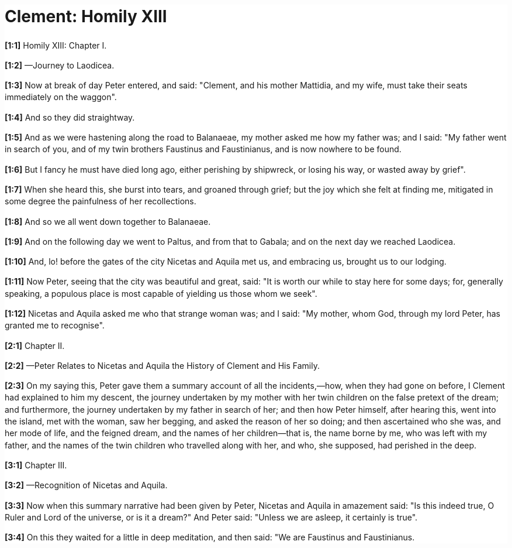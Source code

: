 # Clement: Homily XIII

**[1:1]** Homily XIII: Chapter I.

**[1:2]** —Journey to Laodicea.

**[1:3]** Now at break of day Peter entered, and said:  "Clement, and his mother Mattidia, and my wife, must take their seats immediately on the waggon".

**[1:4]** And so they did straightway.

**[1:5]** And as we were hastening along the road to Balanaeae, my mother asked me how my father was; and I said:  "My father went in search of you, and of my twin brothers Faustinus and Faustinianus, and is now nowhere to be found.

**[1:6]** But I fancy he must have died long ago, either perishing by shipwreck, or losing his way, or wasted away by grief".

**[1:7]** When she heard this, she burst into tears, and groaned through grief; but the joy which she felt at finding me, mitigated in some degree the painfulness of her recollections.

**[1:8]** And so we all went down together to Balanaeae.

**[1:9]** And on the following day we went to Paltus, and from that to Gabala; and on the next day we reached Laodicea.

**[1:10]** And, lo! before the gates of the city Nicetas and Aquila met us, and embracing us, brought us to our lodging.

**[1:11]** Now Peter, seeing that the city was beautiful and great, said:  "It is worth our while to stay here for some days; for, generally speaking, a populous place is most capable of yielding us those whom we seek".

**[1:12]** Nicetas and Aquila asked me who that strange woman was; and I said:  "My mother, whom God, through my lord Peter, has granted me to recognise".

**[2:1]** Chapter II.

**[2:2]** —Peter Relates to Nicetas and Aquila the History of Clement and His Family.

**[2:3]** On my saying this, Peter gave them a summary account of all the incidents,—how, when they had gone on before, I Clement had explained to him my descent, the journey undertaken by my mother with her twin children on the false pretext of the dream; and furthermore, the journey undertaken by my father in search of her; and then how Peter himself, after hearing this, went into the island, met with the woman, saw her begging, and asked the reason of her so doing; and then ascertained who she was, and her mode of life, and the feigned dream, and the names of her children—that is, the name borne by me, who was left with my father, and the names of the twin children who travelled along with her, and who, she supposed, had perished in the deep.

**[3:1]** Chapter III.

**[3:2]** —Recognition of Nicetas and Aquila.

**[3:3]** Now when this summary narrative had been given by Peter, Nicetas and Aquila in amazement said:  "Is this indeed true, O Ruler and Lord of the universe, or is it a dream?"  And Peter said:  "Unless we are asleep, it certainly is true".

**[3:4]** On this they waited for a little in deep meditation, and then said:  "We are Faustinus and Faustinianus.
